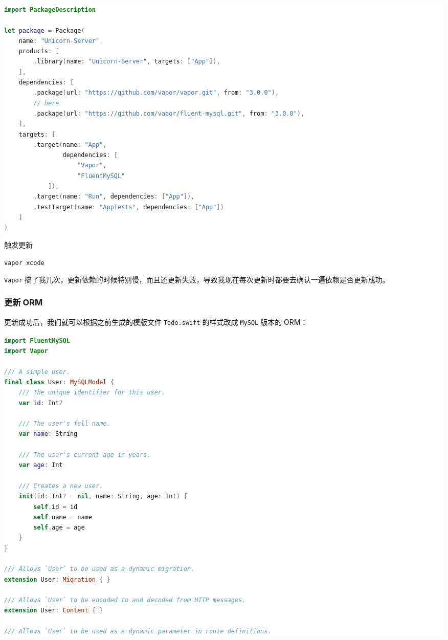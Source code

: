 ```swift
import PackageDescription

let package = Package(
    name: "Unicorn-Server",
    products: [
        .library(name: "Unicorn-Server", targets: ["App"]),
    ],
    dependencies: [
        .package(url: "https://github.com/vapor/vapor.git", from: "3.0.0"),
        // here
        .package(url: "https://github.com/vapor/fluent-mysql.git", from: "3.0.0"),
    ],
    targets: [
        .target(name: "App",
                dependencies: [
                    "Vapor",
                    "FluentMySQL"
            ]),
        .target(name: "Run", dependencies: ["App"]),
        .testTarget(name: "AppTests", dependencies: ["App"])
    ]
)
```

触发更新

```shell
vapor xcode
```

`Vapor` 搞了我几次，更新依赖的时候特别慢，而且还更新失败，导致我现在每次更新时都要去确认一遍依赖是否更新成功。

### 更新 ORM
更新成功后，我们就可以根据之前生成的模版文件 `Todo.swift` 的样式改成 `MySQL` 版本的 ORM：

```swift
import FluentMySQL
import Vapor

/// A simple user.
final class User: MySQLModel {
    /// The unique identifier for this user.
    var id: Int?
    
    /// The user's full name.
    var name: String
    
    /// The user's current age in years.
    var age: Int
    
    /// Creates a new user.
    init(id: Int? = nil, name: String, age: Int) {
        self.id = id
        self.name = name
        self.age = age
    }
}

/// Allows `User` to be used as a dynamic migration.
extension User: Migration { }

/// Allows `User` to be encoded to and decoded from HTTP messages.
extension User: Content { }

/// Allows `User` to be used as a dynamic parameter in route definitions.
```